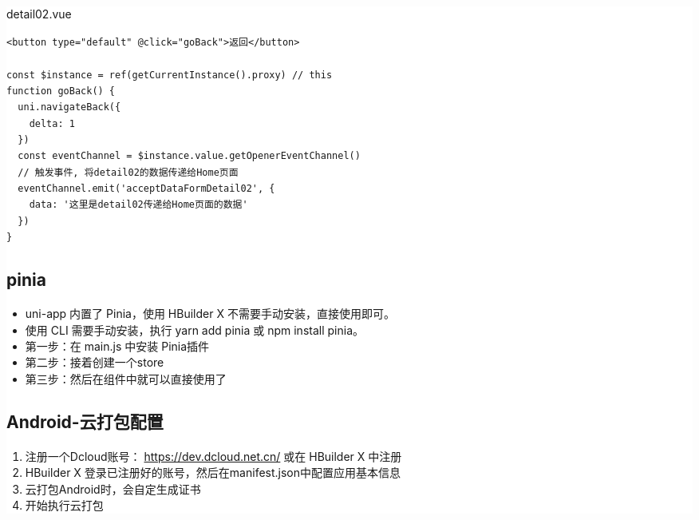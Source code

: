 detail02.vue

```vue
<button type="default" @click="goBack">返回</button>

const $instance = ref(getCurrentInstance().proxy) // this 
function goBack() {
  uni.navigateBack({
    delta: 1
  })
  const eventChannel = $instance.value.getOpenerEventChannel()
  // 触发事件, 将detail02的数据传递给Home页面
  eventChannel.emit('acceptDataFormDetail02', {
    data: '这里是detail02传递给Home页面的数据'
  })
}
```





## pinia

- uni-app 内置了 Pinia，使用 HBuilder X 不需要手动安装，直接使用即可。
- 使用 CLI 需要手动安装，执行 yarn add pinia 或 npm install pinia。
- 第一步：在 main.js 中安装 Pinia插件
- 第二步：接着创建一个store
- 第三步：然后在组件中就可以直接使用了




## Android-云打包配置

1. 注册一个Dcloud账号： https://dev.dcloud.net.cn/ 或在 HBuilder X 中注册 
2. HBuilder X 登录已注册好的账号，然后在manifest.json中配置应用基本信息
3. 云打包Android时，会自定生成证书
4. 开始执行云打包


